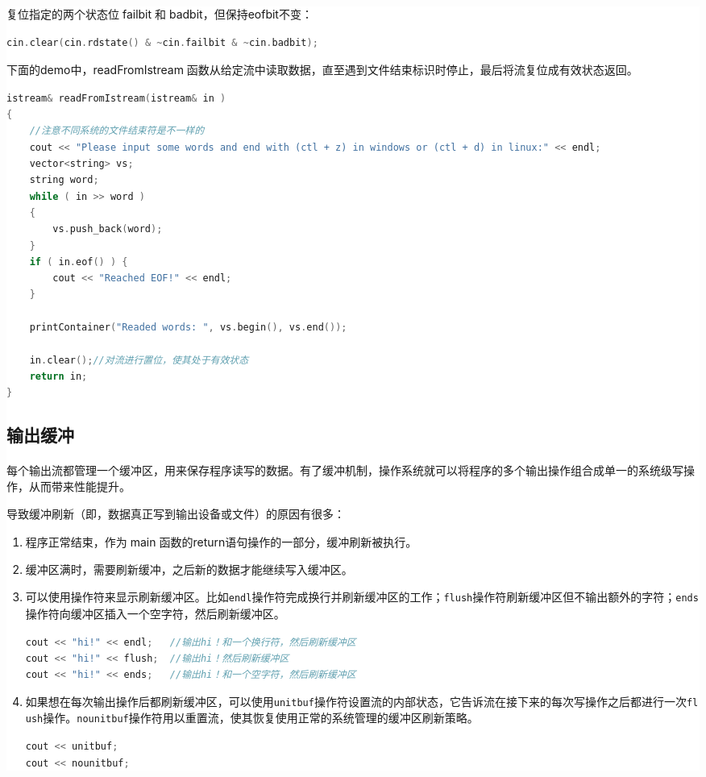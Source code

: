 复位指定的两个状态位 failbit 和 badbit，但保持eofbit不变：

```c++
cin.clear(cin.rdstate() & ~cin.failbit & ~cin.badbit);
```

下面的demo中，readFromIstream 函数从给定流中读取数据，直至遇到文件结束标识时停止，最后将流复位成有效状态返回。

```c++
istream& readFromIstream(istream& in )
{
    //注意不同系统的文件结束符是不一样的
    cout << "Please input some words and end with (ctl + z) in windows or (ctl + d) in linux:" << endl;
    vector<string> vs;
    string word;
    while ( in >> word )
    {
        vs.push_back(word);
    }
    if ( in.eof() ) {
        cout << "Reached EOF!" << endl;
    }

    printContainer("Readed words: ", vs.begin(), vs.end());

    in.clear();//对流进行置位，使其处于有效状态
    return in;
}
```

## 输出缓冲

每个输出流都管理一个缓冲区，用来保存程序读写的数据。有了缓冲机制，操作系统就可以将程序的多个输出操作组合成单一的系统级写操作，从而带来性能提升。 

导致缓冲刷新（即，数据真正写到输出设备或文件）的原因有很多：

1. 程序正常结束，作为 main 函数的return语句操作的一部分，缓冲刷新被执行。

2. 缓冲区满时，需要刷新缓冲，之后新的数据才能继续写入缓冲区。

3. 可以使用操作符来显示刷新缓冲区。比如`endl`操作符完成换行并刷新缓冲区的工作；`flush`操作符刷新缓冲区但不输出额外的字符；`ends`操作符向缓冲区插入一个空字符，然后刷新缓冲区。

   ```c++
   cout << "hi!" << endl;   //输出hi！和一个换行符，然后刷新缓冲区
   cout << "hi!" << flush;  //输出hi！然后刷新缓冲区
   cout << "hi!" << ends;   //输出hi！和一个空字符，然后刷新缓冲区
   ```

4. 如果想在每次输出操作后都刷新缓冲区，可以使用`unitbuf`操作符设置流的内部状态，它告诉流在接下来的每次写操作之后都进行一次`flush`操作。`nounitbuf`操作符用以重置流，使其恢复使用正常的系统管理的缓冲区刷新策略。

   ```c++
   cout << unitbuf;
   cout << nounitbuf;
   ```
